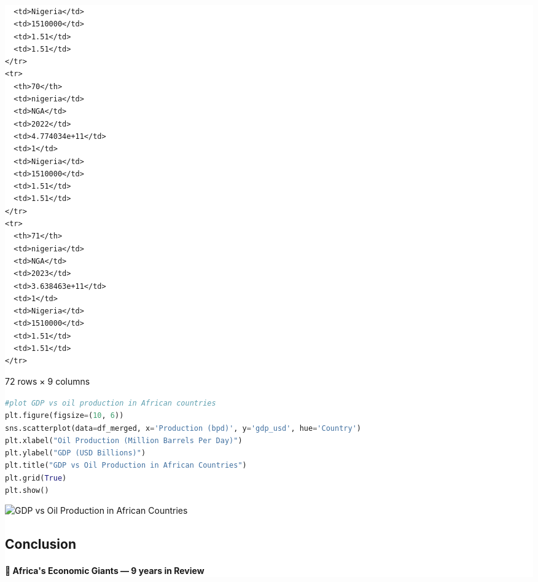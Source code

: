       <td>Nigeria</td>
      <td>1510000</td>
      <td>1.51</td>
      <td>1.51</td>
    </tr>
    <tr>
      <th>70</th>
      <td>nigeria</td>
      <td>NGA</td>
      <td>2022</td>
      <td>4.774034e+11</td>
      <td>1</td>
      <td>Nigeria</td>
      <td>1510000</td>
      <td>1.51</td>
      <td>1.51</td>
    </tr>
    <tr>
      <th>71</th>
      <td>nigeria</td>
      <td>NGA</td>
      <td>2023</td>
      <td>3.638463e+11</td>
      <td>1</td>
      <td>Nigeria</td>
      <td>1510000</td>
      <td>1.51</td>
      <td>1.51</td>
    </tr>
  </tbody>
</table>
<p>72 rows × 9 columns</p>
</div>

```python
#plot GDP vs oil production in African countries
plt.figure(figsize=(10, 6))
sns.scatterplot(data=df_merged, x='Production (bpd)', y='gdp_usd', hue='Country')
plt.xlabel("Oil Production (Million Barrels Per Day)")
plt.ylabel("GDP (USD Billions)")
plt.title("GDP vs Oil Production in African Countries")
plt.grid(True)
plt.show()
```

![GDP vs Oil Production in African Countries](https://github.com/user-attachments/assets/d1940a6d-8b72-4a34-a530-bcc98bafb433)


## Conclusion

**📌 Africa's Economic Giants — 9 years in Review**
